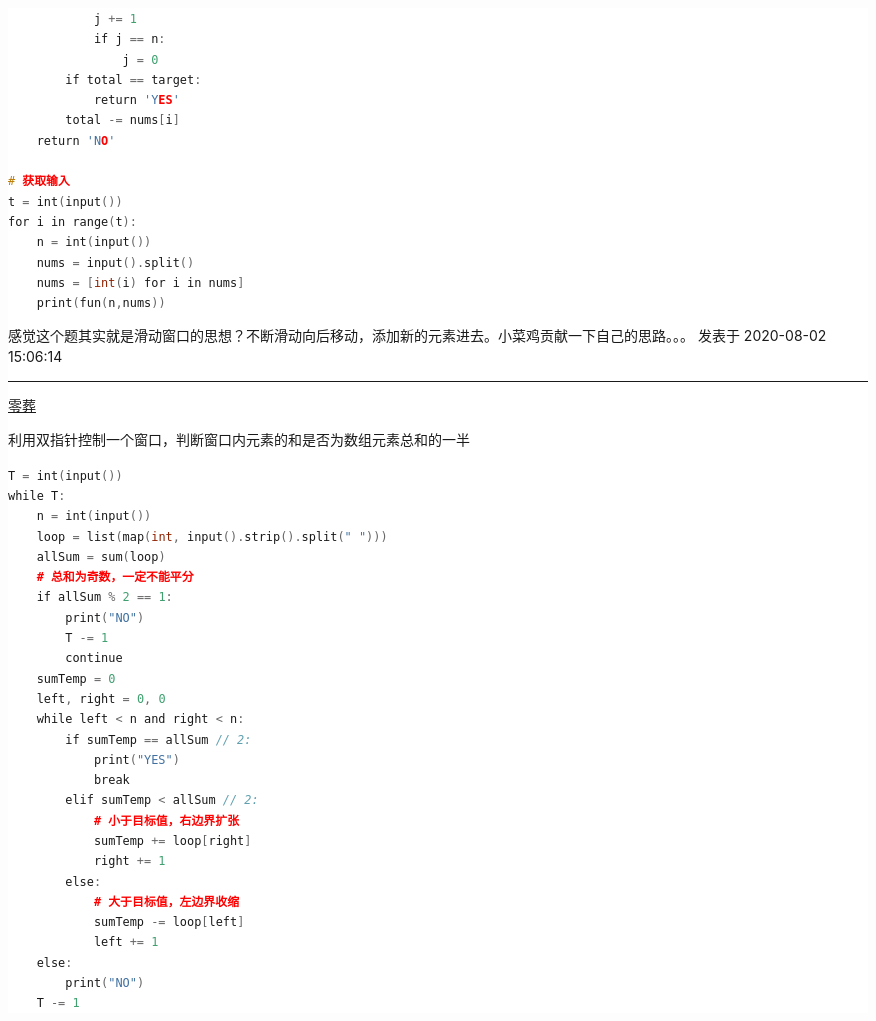 ```cpp
            j += 1
            if j == n:
                j = 0
        if total == target:
            return 'YES'
        total -= nums[i]
    return 'NO'

# 获取输入
t = int(input())
for i in range(t):
    n = int(input())
    nums = input().split()
    nums = [int(i) for i in nums]
    print(fun(n,nums))
```

感觉这个题其实就是滑动窗口的思想？不断滑动向后移动，添加新的元素进去。小菜鸡贡献一下自己的思路。。。 发表于 2020-08-02 15:06:14

* * *

[零葬](https://www.nowcoder.com/profile/75718849)

利用双指针控制一个窗口，判断窗口内元素的和是否为数组元素总和的一半

```cpp
T = int(input())
while T:
    n = int(input())
    loop = list(map(int, input().strip().split(" ")))
    allSum = sum(loop)
    # 总和为奇数，一定不能平分
    if allSum % 2 == 1:
        print("NO")
        T -= 1
        continue
    sumTemp = 0
    left, right = 0, 0
    while left < n and right < n:
        if sumTemp == allSum // 2:
            print("YES")
            break
        elif sumTemp < allSum // 2:
            # 小于目标值，右边界扩张
            sumTemp += loop[right]
            right += 1
        else:
            # 大于目标值，左边界收缩
            sumTemp -= loop[left]
            left += 1
    else:
        print("NO")
    T -= 1
```
